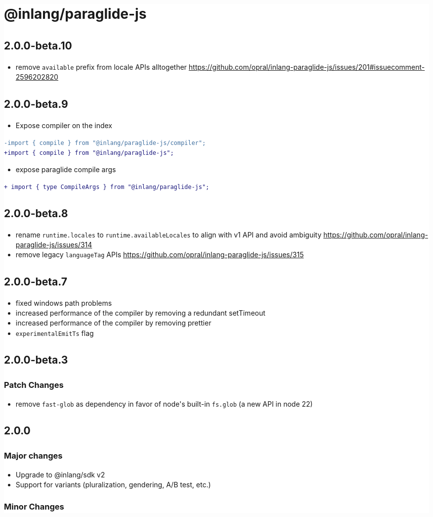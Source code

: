 # @inlang/paraglide-js

## 2.0.0-beta.10

- remove `available` prefix from locale APIs alltogether https://github.com/opral/inlang-paraglide-js/issues/201#issuecomment-2596202820

## 2.0.0-beta.9

- Expose compiler on the index 

```diff
-import { compile } from "@inlang/paraglide-js/compiler";
+import { compile } from "@inlang/paraglide-js";
```

- expose paraglide compile args

```diff
+ import { type CompileArgs } from "@inlang/paraglide-js";
```

## 2.0.0-beta.8

- rename `runtime.locales` to `runtime.availableLocales` to align with v1 API and avoid ambiguity https://github.com/opral/inlang-paraglide-js/issues/314
- remove legacy `languageTag` APIs https://github.com/opral/inlang-paraglide-js/issues/315

## 2.0.0-beta.7

- fixed windows path problems
- increased performance of the compiler by removing a redundant setTimeout
- increased performance of the compiler by removing prettier
- `experimentalEmitTs` flag

## 2.0.0-beta.3

### Patch Changes

- remove `fast-glob` as dependency in favor of node's built-in `fs.glob` (a new API in node 22) 

## 2.0.0

### Major changes

- Upgrade to @inlang/sdk v2 
- Support for variants (pluralization, gendering, A/B test, etc.)

### Minor Changes
